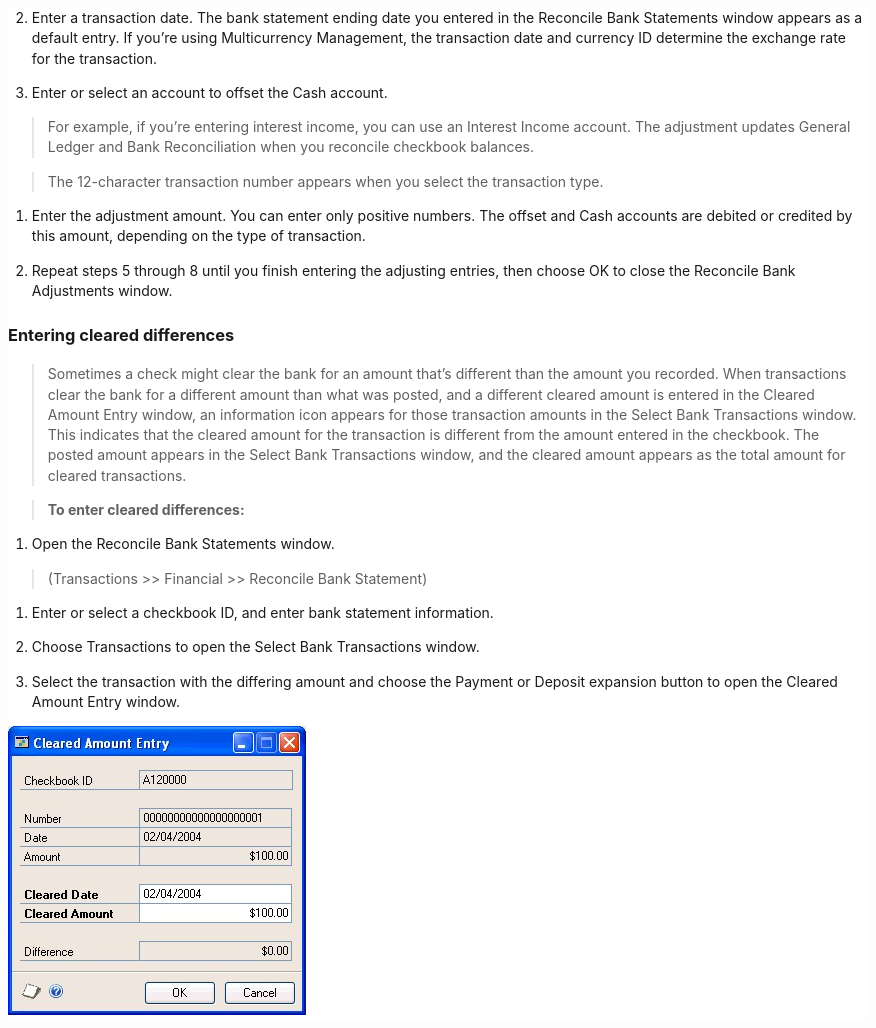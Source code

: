 2.  Enter a transaction date. The bank statement ending date you entered in the
    Reconcile Bank Statements window appears as a default entry. If you’re using
    Multicurrency Management, the transaction date and currency ID determine the
    exchange rate for the transaction.

3.  Enter or select an account to offset the Cash account.

>   For example, if you’re entering interest income, you can use an Interest
>   Income account. The adjustment updates General Ledger and Bank
>   Reconciliation when you reconcile checkbook balances.

>   The 12-character transaction number appears when you select the transaction
>   type.

1.  Enter the adjustment amount. You can enter only positive numbers. The offset
    and Cash accounts are debited or credited by this amount, depending on the
    type of transaction.

2.  Repeat steps 5 through 8 until you finish entering the adjusting entries,
    then choose OK to close the Reconcile Bank Adjustments window.

### Entering cleared differences

>   Sometimes a check might clear the bank for an amount that’s different than
>   the amount you recorded. When transactions clear the bank for a different
>   amount than what was posted, and a different cleared amount is entered in
>   the Cleared Amount Entry window, an information icon appears for those
>   transaction amounts in the Select Bank Transactions window. This indicates
>   that the cleared amount for the transaction is different from the amount
>   entered in the checkbook. The posted amount appears in the Select Bank
>   Transactions window, and the cleared amount appears as the total amount for
>   cleared transactions.

>   **To enter cleared differences:**

1.  Open the Reconcile Bank Statements window.

>   (Transactions \>\> Financial \>\> Reconcile Bank Statement)

1.  Enter or select a checkbook ID, and enter bank statement information.

2.  Choose Transactions to open the Select Bank Transactions window.

3.  Select the transaction with the differing amount and choose the Payment or
    Deposit expansion button to open the Cleared Amount Entry window.

![A screenshot of a cell phone Description automatically generated](media/03d1dc7aac56a7d852ec1a589ec168df.jpg)
